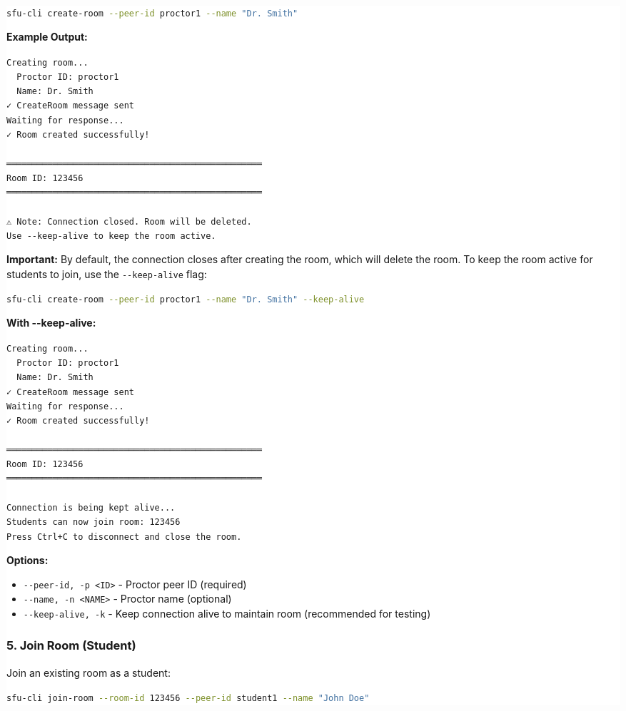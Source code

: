 ```bash
sfu-cli create-room --peer-id proctor1 --name "Dr. Smith"
```

**Example Output:**
```
Creating room...
  Proctor ID: proctor1
  Name: Dr. Smith
✓ CreateRoom message sent
Waiting for response...
✓ Room created successfully!

══════════════════════════════════════════════════
Room ID: 123456
══════════════════════════════════════════════════

⚠ Note: Connection closed. Room will be deleted.
Use --keep-alive to keep the room active.
```

**Important:** By default, the connection closes after creating the room, which will delete the room. To keep the room active for students to join, use the `--keep-alive` flag:

```bash
sfu-cli create-room --peer-id proctor1 --name "Dr. Smith" --keep-alive
```

**With --keep-alive:**
```
Creating room...
  Proctor ID: proctor1
  Name: Dr. Smith
✓ CreateRoom message sent
Waiting for response...
✓ Room created successfully!

══════════════════════════════════════════════════
Room ID: 123456
══════════════════════════════════════════════════

Connection is being kept alive...
Students can now join room: 123456
Press Ctrl+C to disconnect and close the room.
```

**Options:**
- `--peer-id, -p <ID>` - Proctor peer ID (required)
- `--name, -n <NAME>` - Proctor name (optional)
- `--keep-alive, -k` - Keep connection alive to maintain room (recommended for testing)

### 5. Join Room (Student)

Join an existing room as a student:

```bash
sfu-cli join-room --room-id 123456 --peer-id student1 --name "John Doe"
```
